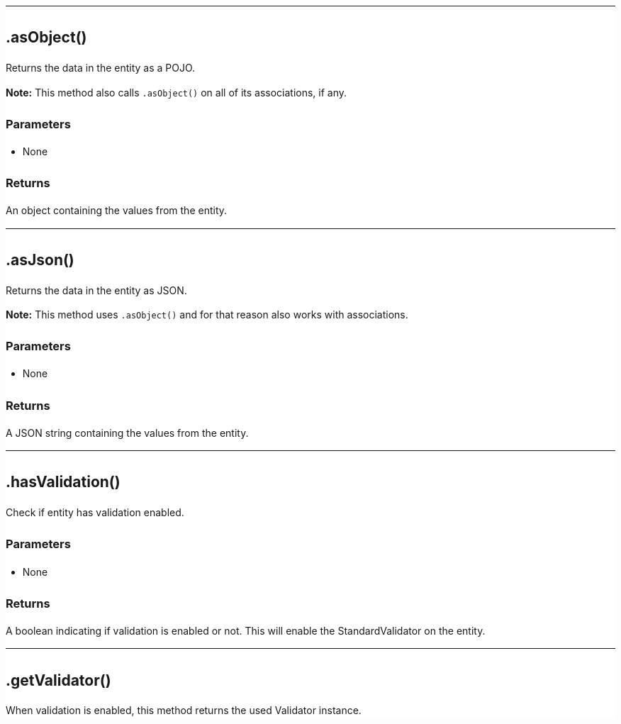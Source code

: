 ---------

## .asObject()

Returns the data in the entity as a POJO.

**Note:** This method also calls `.asObject()` on all of its associations, if any.

### Parameters

* None

### Returns

An object containing the values from the entity.

---------

## .asJson()

Returns the data in the entity as JSON.

**Note:** This method uses `.asObject()` and for that reason also works with associations.

### Parameters

* None

### Returns

A JSON string containing the values from the entity.

---------

## .hasValidation()

Check if entity has validation enabled.

### Parameters

* None

### Returns

A boolean indicating if validation is enabled or not. This will enable the StandardValidator on the entity.

---------

## .getValidator()

When validation is enabled, this method returns the used Validator instance.
